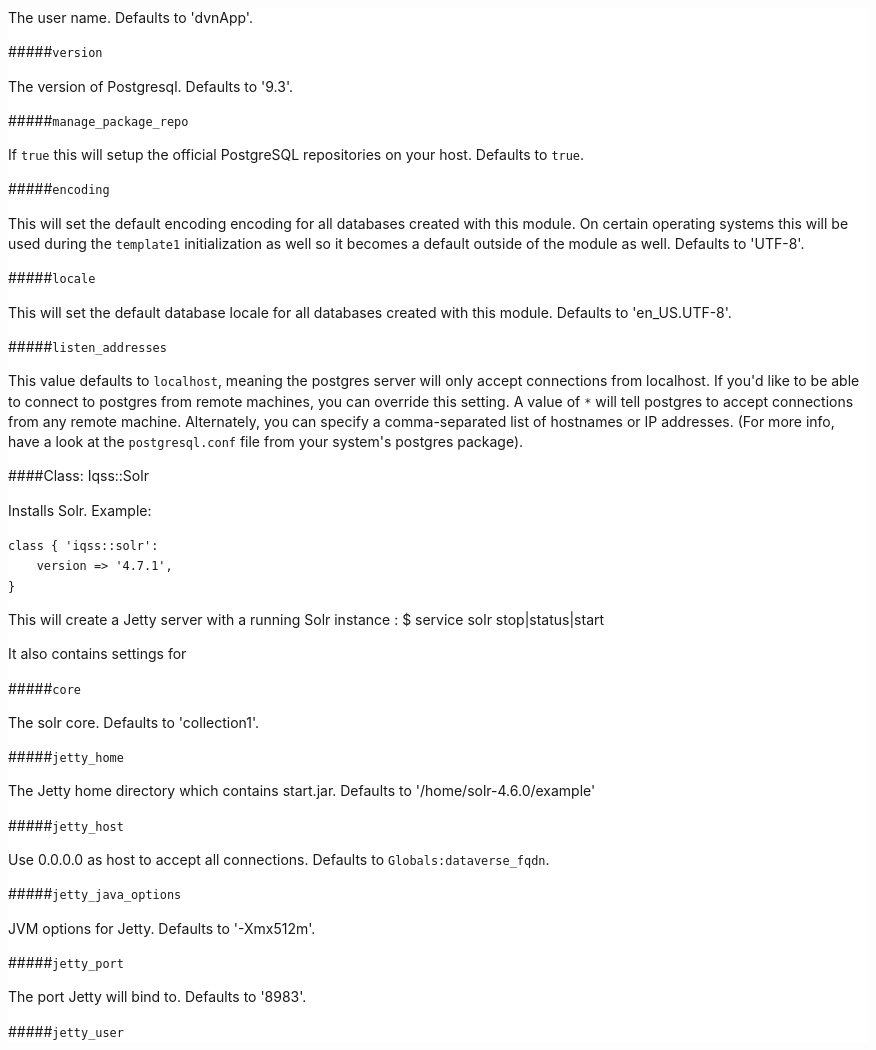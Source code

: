 The user name. Defaults to 'dvnApp'.

#####`version`

The version of Postgresql. Defaults to '9.3'. 

#####`manage_package_repo`

If `true` this will setup the official PostgreSQL repositories on your host. Defaults to `true`.

#####`encoding`

This will set the default encoding encoding for all databases created with this module. On certain operating systems this will be used during the `template1` initialization as well so it becomes a default outside of the module as well. Defaults to 'UTF-8'.

#####`locale`

This will set the default database locale for all databases created with this module. Defaults to 'en_US.UTF-8'.

#####`listen_addresses`

This value defaults to `localhost`, meaning the postgres server will only accept connections from localhost. If you'd like to be able to connect to postgres from remote machines, you can override this setting. A value of `*` will tell postgres to accept connections from any remote machine. Alternately, you can specify a comma-separated list of hostnames or IP addresses. (For more info, have a look at the `postgresql.conf` file from your system's postgres package).


####Class: Iqss::Solr

Installs Solr. Example:

    class { 'iqss::solr':
        version => '4.7.1',
    }
    
This will create a Jetty server with a running Solr instance : $ service solr stop|status|start

It also contains settings for

#####`core`

The solr core. Defaults to 'collection1'.

#####`jetty_home`

The Jetty home directory which contains start.jar. Defaults to '/home/solr-4.6.0/example'

#####`jetty_host`

Use 0.0.0.0 as host to accept all connections. Defaults to `Globals:dataverse_fqdn`.

#####`jetty_java_options`

JVM options for Jetty. Defaults to '-Xmx512m'.

#####`jetty_port`

The port Jetty will bind to. Defaults to '8983'.

#####`jetty_user`
